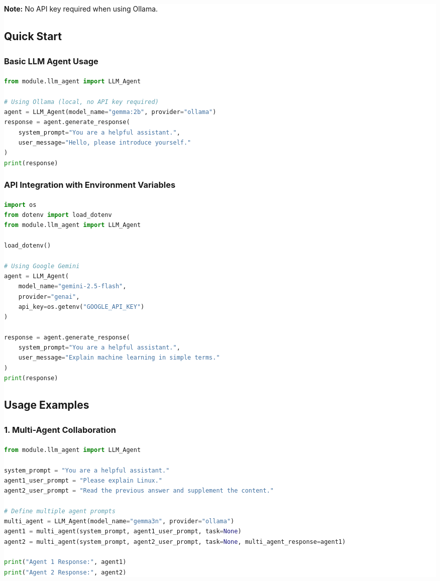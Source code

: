 **Note:** No API key required when using Ollama.

## Quick Start

### Basic LLM Agent Usage
```python
from module.llm_agent import LLM_Agent

# Using Ollama (local, no API key required)
agent = LLM_Agent(model_name="gemma:2b", provider="ollama")
response = agent.generate_response(
    system_prompt="You are a helpful assistant.",
    user_message="Hello, please introduce yourself."
)
print(response)
```

### API Integration with Environment Variables
```python
import os
from dotenv import load_dotenv
from module.llm_agent import LLM_Agent

load_dotenv()

# Using Google Gemini
agent = LLM_Agent(
    model_name="gemini-2.5-flash",
    provider="genai",
    api_key=os.getenv("GOOGLE_API_KEY")
)

response = agent.generate_response(
    system_prompt="You are a helpful assistant.",
    user_message="Explain machine learning in simple terms."
)
print(response)
```

## Usage Examples

### 1. Multi-Agent Collaboration

```python
from module.llm_agent import LLM_Agent

system_prompt = "You are a helpful assistant."
agent1_user_prompt = "Please explain Linux."
agent2_user_prompt = "Read the previous answer and supplement the content."

# Define multiple agent prompts
multi_agent = LLM_Agent(model_name="gemma3n", provider="ollama")
agent1 = multi_agent(system_prompt, agent1_user_prompt, task=None)
agent2 = multi_agent(system_prompt, agent2_user_prompt, task=None, multi_agent_response=agent1)

print("Agent 1 Response:", agent1)
print("Agent 2 Response:", agent2)
```
